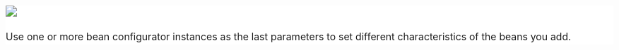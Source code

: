 ![](/images/registerBeanMethod.png)

Use one or more bean configurator instances as the last parameters to set different characteristics of the beans you add.

